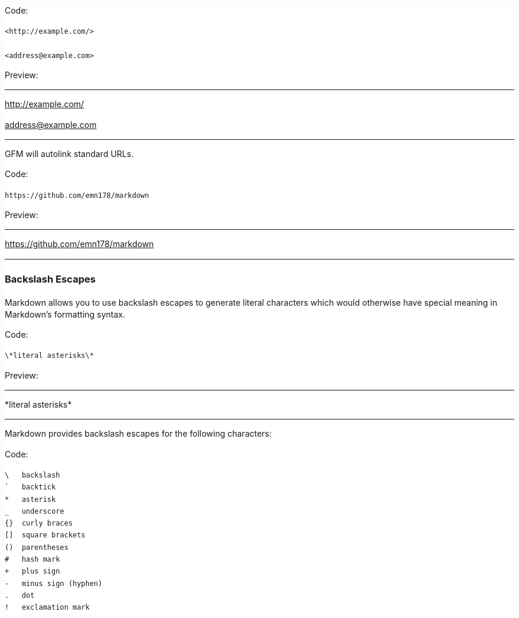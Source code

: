 Code:

    <http://example.com/>

    <address@example.com>

Preview:

---

<http://example.com/>

<address@example.com>

---

GFM will autolink standard URLs.

Code:

```
https://github.com/emn178/markdown
```

Preview:

---

https://github.com/emn178/markdown

---

### Backslash Escapes

Markdown allows you to use backslash escapes to generate literal characters which would otherwise have special meaning in Markdown’s formatting syntax.

Code:

    \*literal asterisks\*

Preview:

---

\*literal asterisks\*

---

Markdown provides backslash escapes for the following characters:

Code:

    \   backslash
    `   backtick
    *   asterisk
    _   underscore
    {}  curly braces
    []  square brackets
    ()  parentheses
    #   hash mark
    +   plus sign
    -   minus sign (hyphen)
    .   dot
    !   exclamation mark
